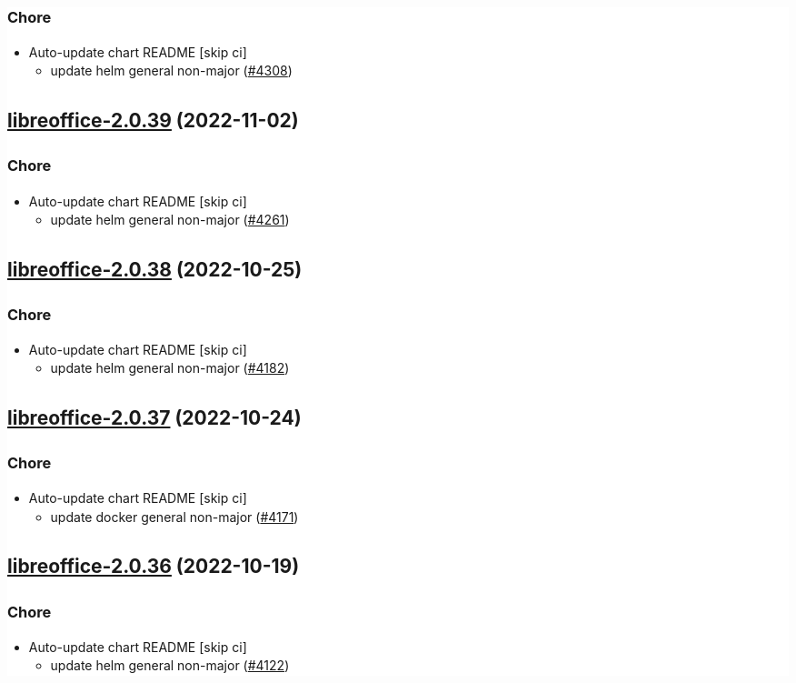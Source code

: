 ### Chore

- Auto-update chart README [skip ci]
  - update helm general non-major ([#4308](https://github.com/truecharts/charts/issues/4308))




## [libreoffice-2.0.39](https://github.com/truecharts/charts/compare/libreoffice-2.0.38...libreoffice-2.0.39) (2022-11-02)

### Chore

- Auto-update chart README [skip ci]
  - update helm general non-major ([#4261](https://github.com/truecharts/charts/issues/4261))




## [libreoffice-2.0.38](https://github.com/truecharts/charts/compare/libreoffice-2.0.37...libreoffice-2.0.38) (2022-10-25)

### Chore

- Auto-update chart README [skip ci]
  - update helm general non-major ([#4182](https://github.com/truecharts/charts/issues/4182))




## [libreoffice-2.0.37](https://github.com/truecharts/charts/compare/libreoffice-2.0.36...libreoffice-2.0.37) (2022-10-24)

### Chore

- Auto-update chart README [skip ci]
  - update docker general non-major ([#4171](https://github.com/truecharts/charts/issues/4171))




## [libreoffice-2.0.36](https://github.com/truecharts/charts/compare/libreoffice-2.0.35...libreoffice-2.0.36) (2022-10-19)

### Chore

- Auto-update chart README [skip ci]
  - update helm general non-major ([#4122](https://github.com/truecharts/charts/issues/4122))



